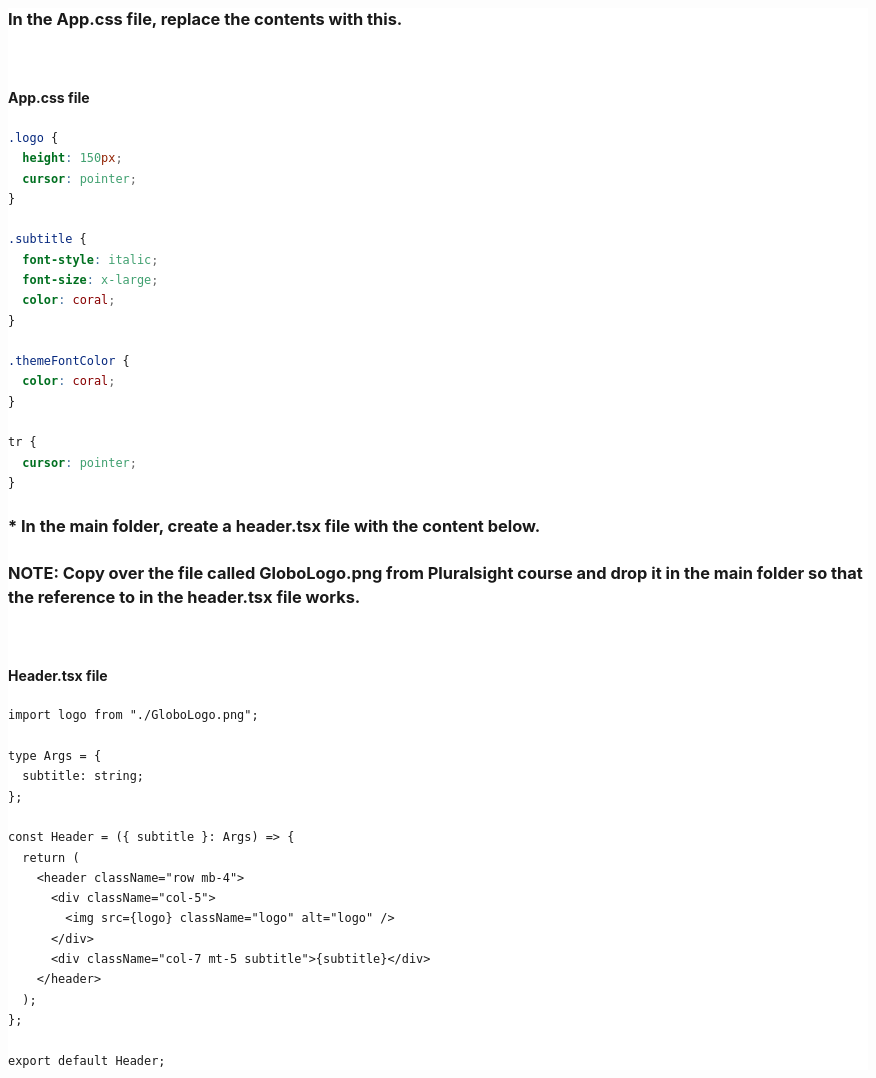 
### In the App.css file, replace the contents with this. 
<br/>

#### App.css file
```CSS
.logo {
  height: 150px;
  cursor: pointer;
}

.subtitle {
  font-style: italic;
  font-size: x-large;
  color: coral;
}

.themeFontColor {
  color: coral;
}

tr {
  cursor: pointer;
}

```
### * In the main folder, create a header.tsx file with the content below. 
### NOTE: Copy over the file called GloboLogo.png from Pluralsight course and drop it in the main folder so that the reference to in the header.tsx file works.
<br/>

#### Header.tsx file
```TSX
import logo from "./GloboLogo.png";

type Args = {
  subtitle: string;
};

const Header = ({ subtitle }: Args) => {
  return (
    <header className="row mb-4">
      <div className="col-5">
        <img src={logo} className="logo" alt="logo" />
      </div>
      <div className="col-7 mt-5 subtitle">{subtitle}</div>
    </header>
  );
};

export default Header;

```
